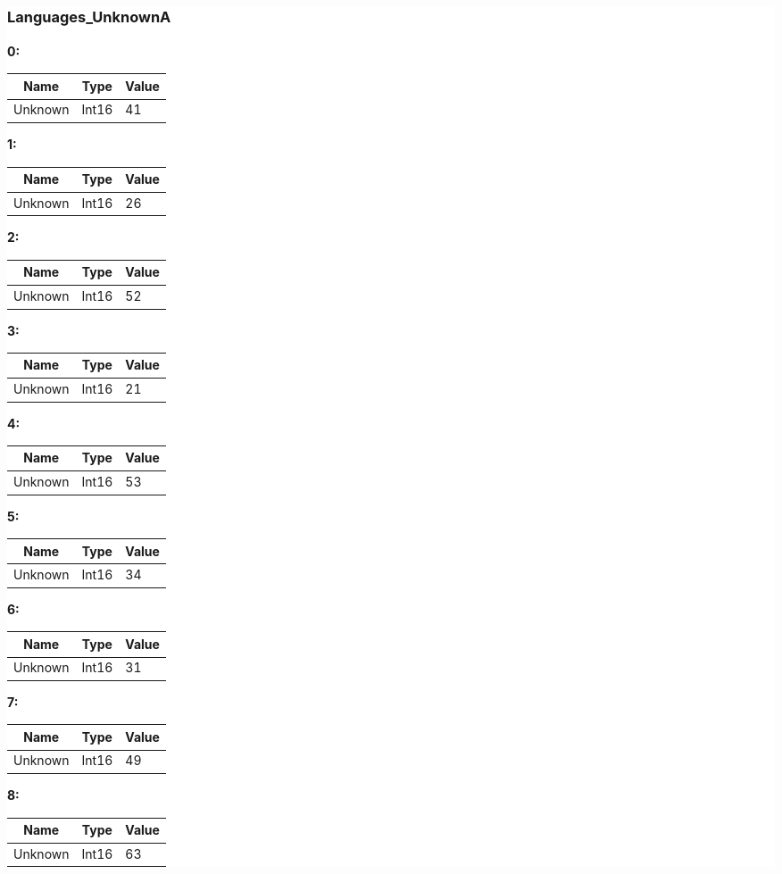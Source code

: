 
### Languages_UnknownA

**0:**

Name	| Type	| Value
---	|---	|---	|
Unknown	|Int16	|41


**1:**

Name	| Type	| Value
---	|---	|---	|
Unknown	|Int16	|26


**2:**

Name	| Type	| Value
---	|---	|---	|
Unknown	|Int16	|52


**3:**

Name	| Type	| Value
---	|---	|---	|
Unknown	|Int16	|21


**4:**

Name	| Type	| Value
---	|---	|---	|
Unknown	|Int16	|53


**5:**

Name	| Type	| Value
---	|---	|---	|
Unknown	|Int16	|34


**6:**

Name	| Type	| Value
---	|---	|---	|
Unknown	|Int16	|31


**7:**

Name	| Type	| Value
---	|---	|---	|
Unknown	|Int16	|49


**8:**

Name	| Type	| Value
---	|---	|---	|
Unknown	|Int16	|63
